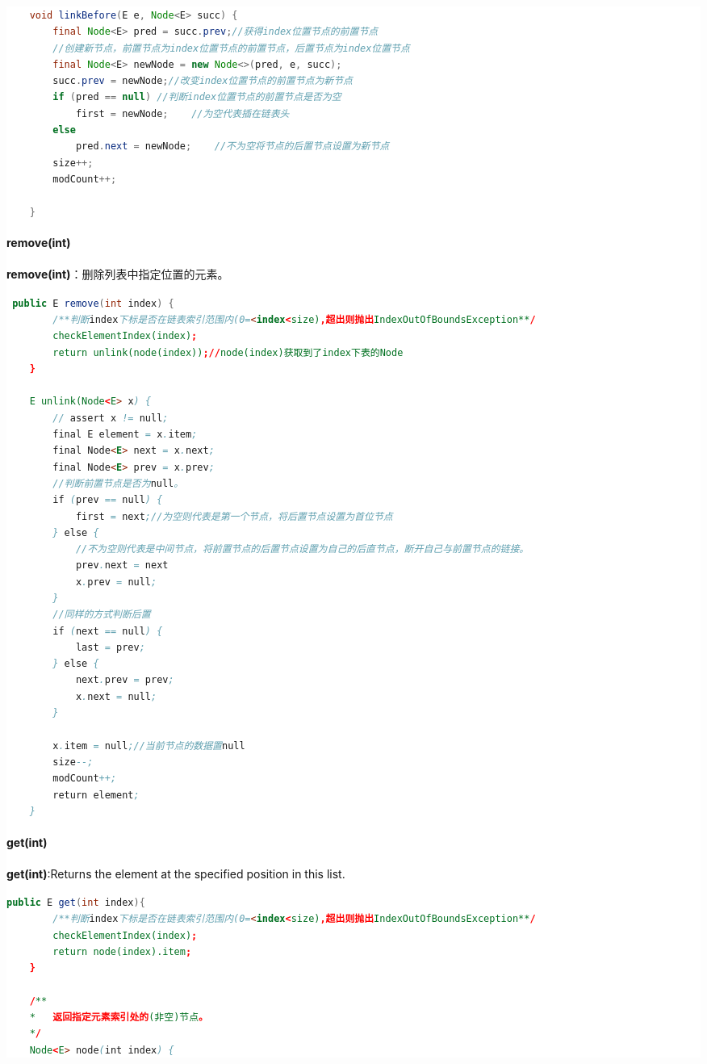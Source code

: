 ```java
    void linkBefore(E e, Node<E> succ) {
        final Node<E> pred = succ.prev;//获得index位置节点的前置节点
        //创建新节点，前置节点为index位置节点的前置节点，后置节点为index位置节点
        final Node<E> newNode = new Node<>(pred, e, succ);
        succ.prev = newNode;//改变index位置节点的前置节点为新节点
        if (pred == null) //判断index位置节点的前置节点是否为空
            first = newNode;    //为空代表插在链表头
        else
            pred.next = newNode;    //不为空将节点的后置节点设置为新节点
        size++;
        modCount++;
        
    }
```
#### remove(int)
**remove(int)**：删除列表中指定位置的元素。
```java
 public E remove(int index) {
        /**判断index下标是否在链表索引范围内(0=<index<size),超出则抛出IndexOutOfBoundsException**/
        checkElementIndex(index);
        return unlink(node(index));//node(index)获取到了index下表的Node
    }
    
    E unlink(Node<E> x) {
        // assert x != null;
        final E element = x.item;
        final Node<E> next = x.next;
        final Node<E> prev = x.prev;
        //判断前置节点是否为null。
        if (prev == null) {
            first = next;//为空则代表是第一个节点，将后置节点设置为首位节点
        } else {
            //不为空则代表是中间节点，将前置节点的后置节点设置为自己的后直节点，断开自己与前置节点的链接。
            prev.next = next 
            x.prev = null;
        }
        //同样的方式判断后置
        if (next == null) {
            last = prev;
        } else {
            next.prev = prev;
            x.next = null;
        }
            
        x.item = null;//当前节点的数据置null
        size--;
        modCount++;
        return element; 
    }
```
#### get(int)
**get(int)**:Returns the element at the specified position in this list.
```java
public E get(int index){
        /**判断index下标是否在链表索引范围内(0=<index<size),超出则抛出IndexOutOfBoundsException**/
        checkElementIndex(index);
        return node(index).item;
    }
    
    /**
    *   返回指定元素索引处的(非空)节点。
    */
    Node<E> node(int index) {
```